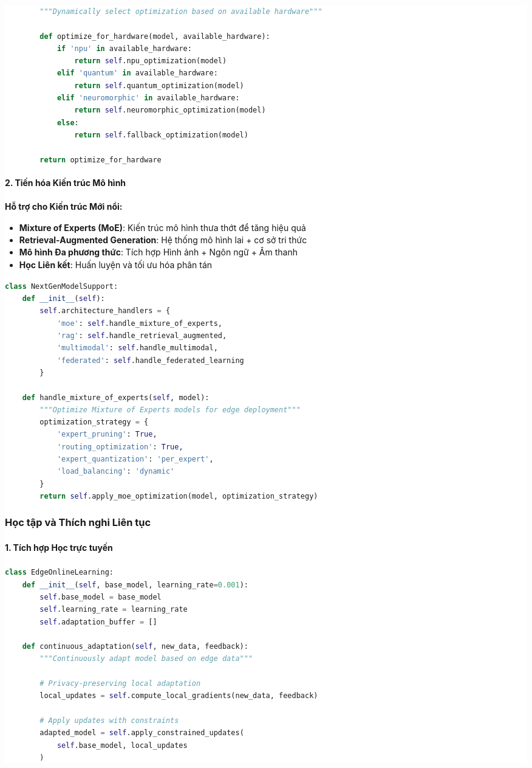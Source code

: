 ```python
        """Dynamically select optimization based on available hardware"""
        
        def optimize_for_hardware(model, available_hardware):
            if 'npu' in available_hardware:
                return self.npu_optimization(model)
            elif 'quantum' in available_hardware:
                return self.quantum_optimization(model)
            elif 'neuromorphic' in available_hardware:
                return self.neuromorphic_optimization(model)
            else:
                return self.fallback_optimization(model)
        
        return optimize_for_hardware
```

#### 2. Tiến hóa Kiến trúc Mô hình

**Hỗ trợ cho Kiến trúc Mới nổi:**
- **Mixture of Experts (MoE)**: Kiến trúc mô hình thưa thớt để tăng hiệu quả
- **Retrieval-Augmented Generation**: Hệ thống mô hình lai + cơ sở tri thức
- **Mô hình Đa phương thức**: Tích hợp Hình ảnh + Ngôn ngữ + Âm thanh
- **Học Liên kết**: Huấn luyện và tối ưu hóa phân tán

```python
class NextGenModelSupport:
    def __init__(self):
        self.architecture_handlers = {
            'moe': self.handle_mixture_of_experts,
            'rag': self.handle_retrieval_augmented,
            'multimodal': self.handle_multimodal,
            'federated': self.handle_federated_learning
        }
    
    def handle_mixture_of_experts(self, model):
        """Optimize Mixture of Experts models for edge deployment"""
        optimization_strategy = {
            'expert_pruning': True,
            'routing_optimization': True,
            'expert_quantization': 'per_expert',
            'load_balancing': 'dynamic'
        }
        return self.apply_moe_optimization(model, optimization_strategy)
```

### Học tập và Thích nghi Liên tục

#### 1. Tích hợp Học trực tuyến

```python
class EdgeOnlineLearning:
    def __init__(self, base_model, learning_rate=0.001):
        self.base_model = base_model
        self.learning_rate = learning_rate
        self.adaptation_buffer = []
    
    def continuous_adaptation(self, new_data, feedback):
        """Continuously adapt model based on edge data"""
        
        # Privacy-preserving local adaptation
        local_updates = self.compute_local_gradients(new_data, feedback)
        
        # Apply updates with constraints
        adapted_model = self.apply_constrained_updates(
            self.base_model, local_updates
        )
```
